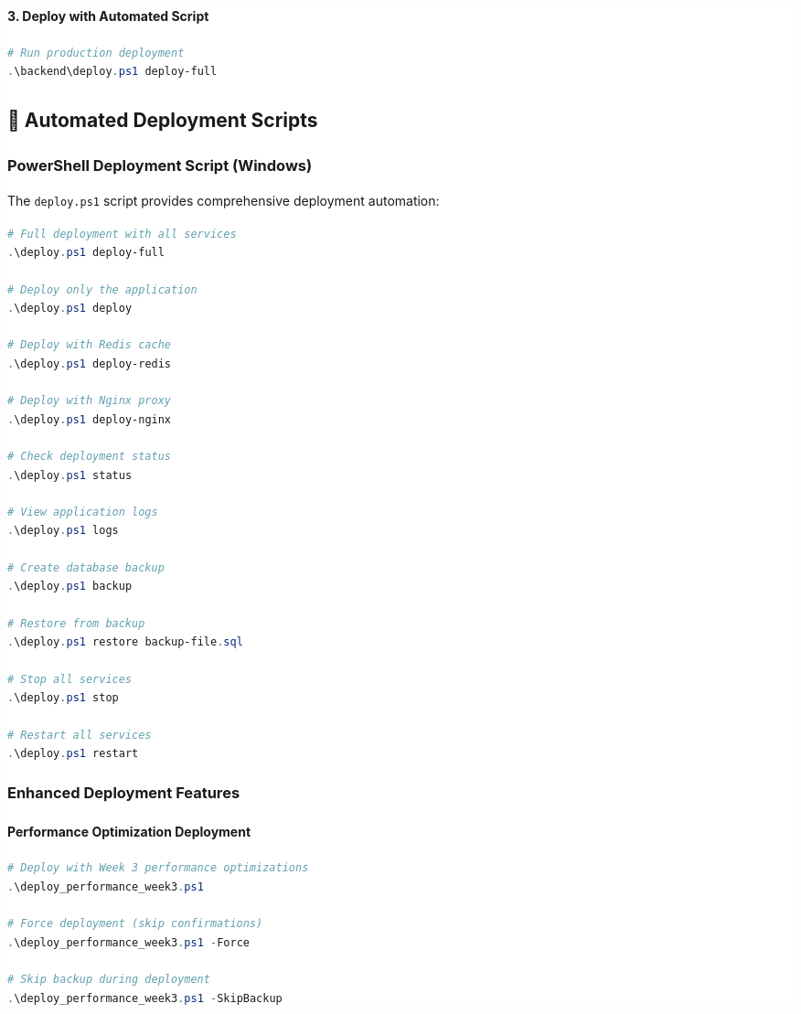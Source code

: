#### 3. Deploy with Automated Script
```powershell
# Run production deployment
.\backend\deploy.ps1 deploy-full
```

## 🔧 Automated Deployment Scripts

### PowerShell Deployment Script (Windows)

The `deploy.ps1` script provides comprehensive deployment automation:

```powershell
# Full deployment with all services
.\deploy.ps1 deploy-full

# Deploy only the application
.\deploy.ps1 deploy

# Deploy with Redis cache
.\deploy.ps1 deploy-redis

# Deploy with Nginx proxy
.\deploy.ps1 deploy-nginx

# Check deployment status
.\deploy.ps1 status

# View application logs
.\deploy.ps1 logs

# Create database backup
.\deploy.ps1 backup

# Restore from backup
.\deploy.ps1 restore backup-file.sql

# Stop all services
.\deploy.ps1 stop

# Restart all services
.\deploy.ps1 restart
```

### Enhanced Deployment Features

#### Performance Optimization Deployment
```powershell
# Deploy with Week 3 performance optimizations
.\deploy_performance_week3.ps1

# Force deployment (skip confirmations)
.\deploy_performance_week3.ps1 -Force

# Skip backup during deployment
.\deploy_performance_week3.ps1 -SkipBackup
```
